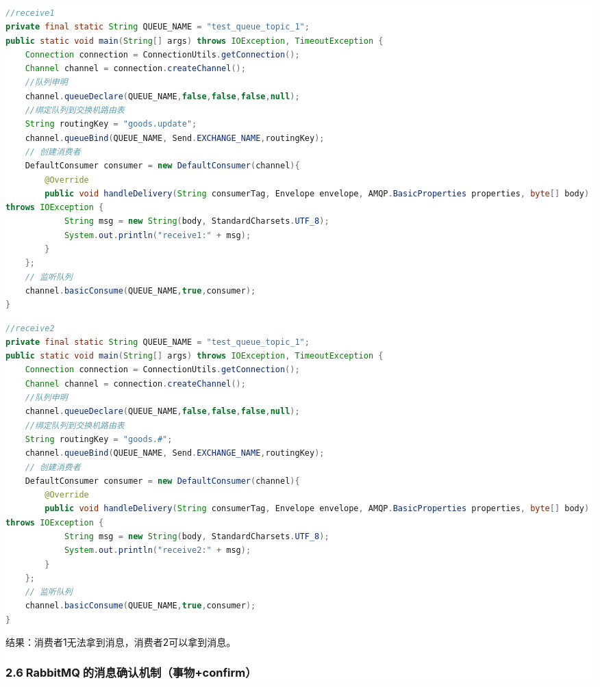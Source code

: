 ```java
//receive1
private final static String QUEUE_NAME = "test_queue_topic_1";
public static void main(String[] args) throws IOException, TimeoutException {
    Connection connection = ConnectionUtils.getConnection();
    Channel channel = connection.createChannel();
    //队列申明
    channel.queueDeclare(QUEUE_NAME,false,false,false,null);
    //绑定队列到交换机路由表
    String routingKey = "goods.update";
    channel.queueBind(QUEUE_NAME, Send.EXCHANGE_NAME,routingKey);
    // 创建消费者
    DefaultConsumer consumer = new DefaultConsumer(channel){
        @Override
        public void handleDelivery(String consumerTag, Envelope envelope, AMQP.BasicProperties properties, byte[] body) throws IOException {
            String msg = new String(body, StandardCharsets.UTF_8);
            System.out.println("receive1:" + msg);
        }
    };
    // 监听队列
    channel.basicConsume(QUEUE_NAME,true,consumer);
}
```

```java
//receive2
private final static String QUEUE_NAME = "test_queue_topic_1";
public static void main(String[] args) throws IOException, TimeoutException {
    Connection connection = ConnectionUtils.getConnection();
    Channel channel = connection.createChannel();
    //队列申明
    channel.queueDeclare(QUEUE_NAME,false,false,false,null);
    //绑定队列到交换机路由表
    String routingKey = "goods.#";
    channel.queueBind(QUEUE_NAME, Send.EXCHANGE_NAME,routingKey);
    // 创建消费者
    DefaultConsumer consumer = new DefaultConsumer(channel){
        @Override
        public void handleDelivery(String consumerTag, Envelope envelope, AMQP.BasicProperties properties, byte[] body) throws IOException {
            String msg = new String(body, StandardCharsets.UTF_8);
            System.out.println("receive2:" + msg);
        }
    };
    // 监听队列
    channel.basicConsume(QUEUE_NAME,true,consumer);
}
```

结果：消费者1无法拿到消息，消费者2可以拿到消息。

### 2.6 RabbitMQ 的消息确认机制（事物+confirm）
